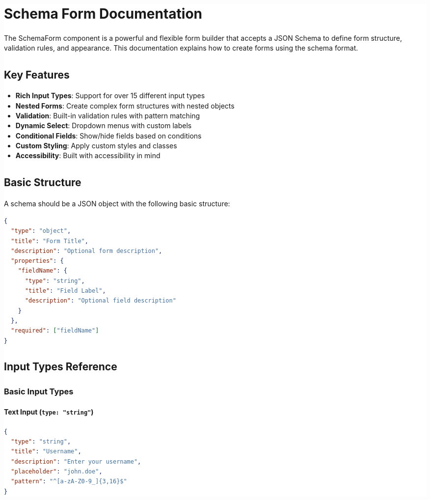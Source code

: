 # Schema Form Documentation

The SchemaForm component is a powerful and flexible form builder that accepts a JSON Schema to define form structure, validation rules, and appearance. This documentation explains how to create forms using the schema format.

## Key Features

- **Rich Input Types**: Support for over 15 different input types
- **Nested Forms**: Create complex form structures with nested objects
- **Validation**: Built-in validation rules with pattern matching
- **Dynamic Select**: Dropdown menus with custom labels
- **Conditional Fields**: Show/hide fields based on conditions
- **Custom Styling**: Apply custom styles and classes
- **Accessibility**: Built with accessibility in mind

## Basic Structure

A schema should be a JSON object with the following basic structure:

```json
{
  "type": "object",
  "title": "Form Title",
  "description": "Optional form description",
  "properties": {
    "fieldName": {
      "type": "string",
      "title": "Field Label",
      "description": "Optional field description"
    }
  },
  "required": ["fieldName"]
}
```

## Input Types Reference

### Basic Input Types

#### Text Input (`type: "string"`)
```json
{
  "type": "string",
  "title": "Username",
  "description": "Enter your username",
  "placeholder": "john.doe",
  "pattern": "^[a-zA-Z0-9_]{3,16}$"
}
```
